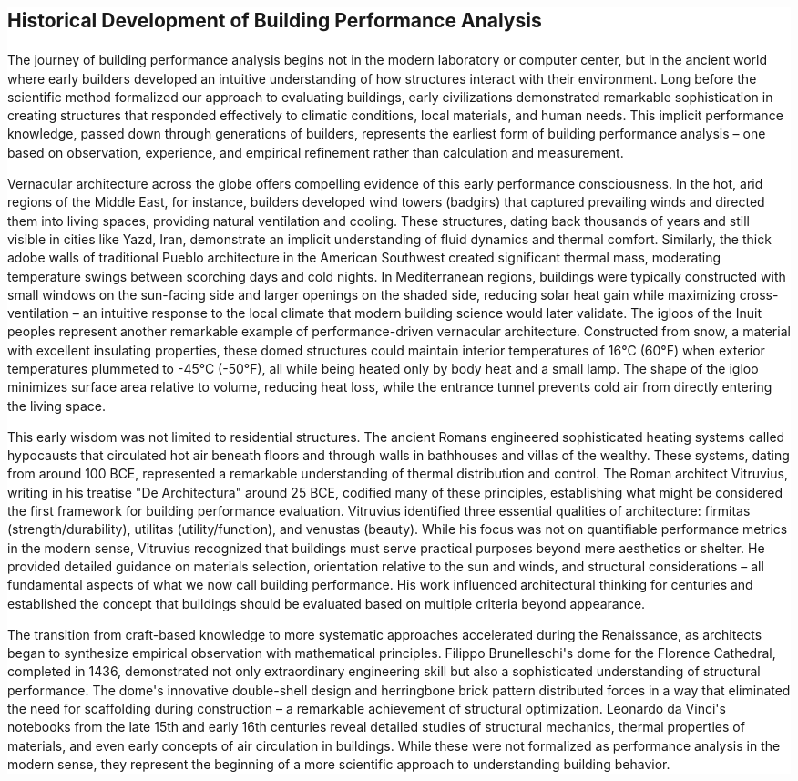 ## Historical Development of Building Performance Analysis

The journey of building performance analysis begins not in the modern laboratory or computer center, but in the ancient world where early builders developed an intuitive understanding of how structures interact with their environment. Long before the scientific method formalized our approach to evaluating buildings, early civilizations demonstrated remarkable sophistication in creating structures that responded effectively to climatic conditions, local materials, and human needs. This implicit performance knowledge, passed down through generations of builders, represents the earliest form of building performance analysis – one based on observation, experience, and empirical refinement rather than calculation and measurement.

Vernacular architecture across the globe offers compelling evidence of this early performance consciousness. In the hot, arid regions of the Middle East, for instance, builders developed wind towers (badgirs) that captured prevailing winds and directed them into living spaces, providing natural ventilation and cooling. These structures, dating back thousands of years and still visible in cities like Yazd, Iran, demonstrate an implicit understanding of fluid dynamics and thermal comfort. Similarly, the thick adobe walls of traditional Pueblo architecture in the American Southwest created significant thermal mass, moderating temperature swings between scorching days and cold nights. In Mediterranean regions, buildings were typically constructed with small windows on the sun-facing side and larger openings on the shaded side, reducing solar heat gain while maximizing cross-ventilation – an intuitive response to the local climate that modern building science would later validate. The igloos of the Inuit peoples represent another remarkable example of performance-driven vernacular architecture. Constructed from snow, a material with excellent insulating properties, these domed structures could maintain interior temperatures of 16°C (60°F) when exterior temperatures plummeted to -45°C (-50°F), all while being heated only by body heat and a small lamp. The shape of the igloo minimizes surface area relative to volume, reducing heat loss, while the entrance tunnel prevents cold air from directly entering the living space.

This early wisdom was not limited to residential structures. The ancient Romans engineered sophisticated heating systems called hypocausts that circulated hot air beneath floors and through walls in bathhouses and villas of the wealthy. These systems, dating from around 100 BCE, represented a remarkable understanding of thermal distribution and control. The Roman architect Vitruvius, writing in his treatise "De Architectura" around 25 BCE, codified many of these principles, establishing what might be considered the first framework for building performance evaluation. Vitruvius identified three essential qualities of architecture: firmitas (strength/durability), utilitas (utility/function), and venustas (beauty). While his focus was not on quantifiable performance metrics in the modern sense, Vitruvius recognized that buildings must serve practical purposes beyond mere aesthetics or shelter. He provided detailed guidance on materials selection, orientation relative to the sun and winds, and structural considerations – all fundamental aspects of what we now call building performance. His work influenced architectural thinking for centuries and established the concept that buildings should be evaluated based on multiple criteria beyond appearance.

The transition from craft-based knowledge to more systematic approaches accelerated during the Renaissance, as architects began to synthesize empirical observation with mathematical principles. Filippo Brunelleschi's dome for the Florence Cathedral, completed in 1436, demonstrated not only extraordinary engineering skill but also a sophisticated understanding of structural performance. The dome's innovative double-shell design and herringbone brick pattern distributed forces in a way that eliminated the need for scaffolding during construction – a remarkable achievement of structural optimization. Leonardo da Vinci's notebooks from the late 15th and early 16th centuries reveal detailed studies of structural mechanics, thermal properties of materials, and even early concepts of air circulation in buildings. While these were not formalized as performance analysis in the modern sense, they represent the beginning of a more scientific approach to understanding building behavior.

